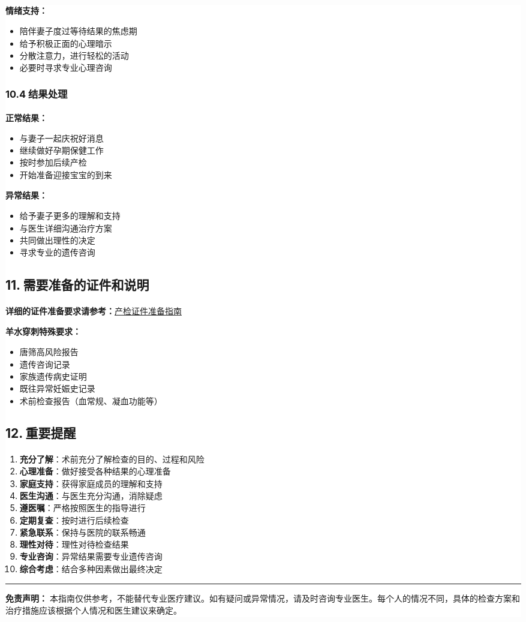 **情绪支持：**
- 陪伴妻子度过等待结果的焦虑期
- 给予积极正面的心理暗示
- 分散注意力，进行轻松的活动
- 必要时寻求专业心理咨询

### 10.4 结果处理
**正常结果：**
- 与妻子一起庆祝好消息
- 继续做好孕期保健工作
- 按时参加后续产检
- 开始准备迎接宝宝的到来

**异常结果：**
- 给予妻子更多的理解和支持
- 与医生详细沟通治疗方案
- 共同做出理性的决定
- 寻求专业的遗传咨询

## 11. 需要准备的证件和说明

**详细的证件准备要求请参考：**[产检证件准备指南](./产检证件准备指南.md)

**羊水穿刺特殊要求：**
- 唐筛高风险报告
- 遗传咨询记录
- 家族遗传病史证明
- 既往异常妊娠史记录
- 术前检查报告（血常规、凝血功能等）

## 12. 重要提醒

1. **充分了解**：术前充分了解检查的目的、过程和风险
2. **心理准备**：做好接受各种结果的心理准备
3. **家庭支持**：获得家庭成员的理解和支持
4. **医生沟通**：与医生充分沟通，消除疑虑
5. **遵医嘱**：严格按照医生的指导进行
6. **定期复查**：按时进行后续检查
7. **紧急联系**：保持与医院的联系畅通
8. **理性对待**：理性对待检查结果
9. **专业咨询**：异常结果需要专业遗传咨询
10. **综合考虑**：结合多种因素做出最终决定

---

**免责声明：**
本指南仅供参考，不能替代专业医疗建议。如有疑问或异常情况，请及时咨询专业医生。每个人的情况不同，具体的检查方案和治疗措施应该根据个人情况和医生建议来确定。